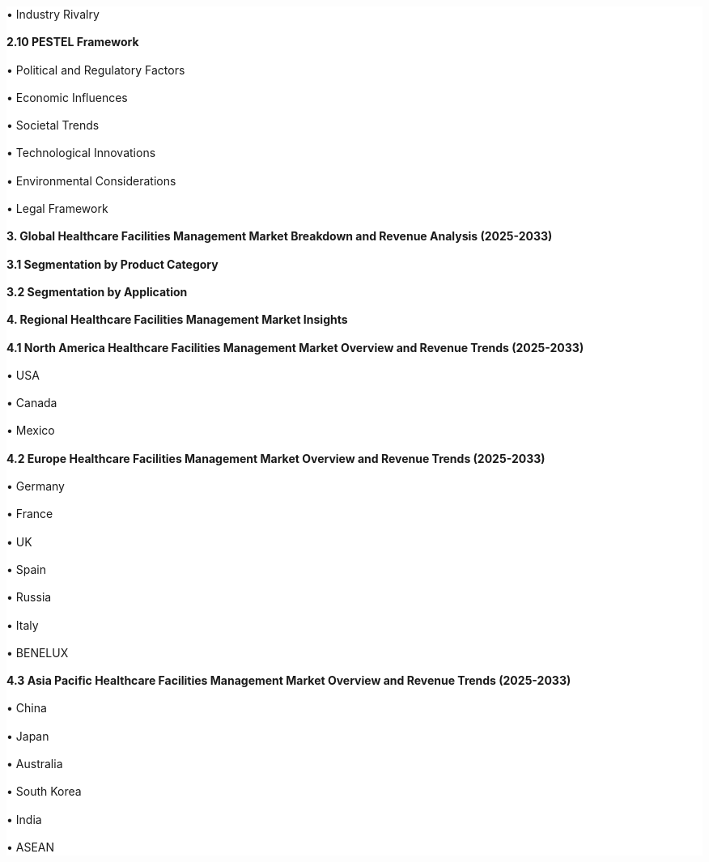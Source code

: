 • Industry Rivalry

<strong>2.10 PESTEL Framework</strong>

• Political and Regulatory Factors

• Economic Influences

• Societal Trends

• Technological Innovations

• Environmental Considerations

• Legal Framework

<strong>3. Global Healthcare Facilities Management Market Breakdown and Revenue Analysis (2025-2033)</strong>

<strong>3.1 Segmentation by Product Category</strong>

<strong>3.2 Segmentation by Application</strong>

<strong>4. Regional Healthcare Facilities Management Market Insights</strong>

<strong>4.1 North America Healthcare Facilities Management Market Overview and Revenue Trends (2025-2033)</strong>

• USA

• Canada

• Mexico

<strong>4.2 Europe Healthcare Facilities Management Market Overview and Revenue Trends (2025-2033)</strong>

• Germany

• France

• UK

• Spain

• Russia

• Italy

• BENELUX

<strong>4.3 Asia Pacific Healthcare Facilities Management Market Overview and Revenue Trends (2025-2033)</strong>

• China

• Japan

• Australia

• South Korea

• India

• ASEAN
